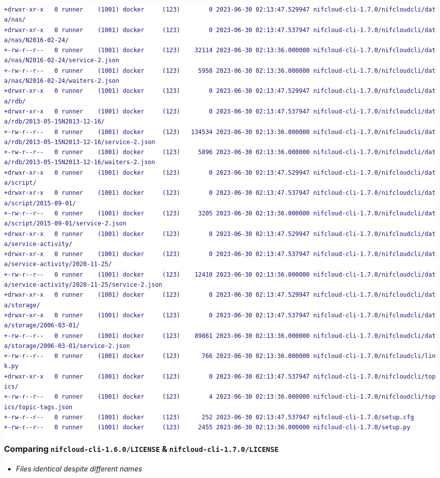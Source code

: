 ```diff
+drwxr-xr-x   0 runner    (1001) docker     (123)        0 2023-06-30 02:13:47.529947 nifcloud-cli-1.7.0/nifcloudcli/data/nas/
+drwxr-xr-x   0 runner    (1001) docker     (123)        0 2023-06-30 02:13:47.537947 nifcloud-cli-1.7.0/nifcloudcli/data/nas/N2016-02-24/
+-rw-r--r--   0 runner    (1001) docker     (123)    32114 2023-06-30 02:13:36.000000 nifcloud-cli-1.7.0/nifcloudcli/data/nas/N2016-02-24/service-2.json
+-rw-r--r--   0 runner    (1001) docker     (123)     5958 2023-06-30 02:13:36.000000 nifcloud-cli-1.7.0/nifcloudcli/data/nas/N2016-02-24/waiters-2.json
+drwxr-xr-x   0 runner    (1001) docker     (123)        0 2023-06-30 02:13:47.529947 nifcloud-cli-1.7.0/nifcloudcli/data/rdb/
+drwxr-xr-x   0 runner    (1001) docker     (123)        0 2023-06-30 02:13:47.537947 nifcloud-cli-1.7.0/nifcloudcli/data/rdb/2013-05-15N2013-12-16/
+-rw-r--r--   0 runner    (1001) docker     (123)   134534 2023-06-30 02:13:36.000000 nifcloud-cli-1.7.0/nifcloudcli/data/rdb/2013-05-15N2013-12-16/service-2.json
+-rw-r--r--   0 runner    (1001) docker     (123)     5896 2023-06-30 02:13:36.000000 nifcloud-cli-1.7.0/nifcloudcli/data/rdb/2013-05-15N2013-12-16/waiters-2.json
+drwxr-xr-x   0 runner    (1001) docker     (123)        0 2023-06-30 02:13:47.529947 nifcloud-cli-1.7.0/nifcloudcli/data/script/
+drwxr-xr-x   0 runner    (1001) docker     (123)        0 2023-06-30 02:13:47.537947 nifcloud-cli-1.7.0/nifcloudcli/data/script/2015-09-01/
+-rw-r--r--   0 runner    (1001) docker     (123)     3205 2023-06-30 02:13:36.000000 nifcloud-cli-1.7.0/nifcloudcli/data/script/2015-09-01/service-2.json
+drwxr-xr-x   0 runner    (1001) docker     (123)        0 2023-06-30 02:13:47.529947 nifcloud-cli-1.7.0/nifcloudcli/data/service-activity/
+drwxr-xr-x   0 runner    (1001) docker     (123)        0 2023-06-30 02:13:47.537947 nifcloud-cli-1.7.0/nifcloudcli/data/service-activity/2020-11-25/
+-rw-r--r--   0 runner    (1001) docker     (123)    12410 2023-06-30 02:13:36.000000 nifcloud-cli-1.7.0/nifcloudcli/data/service-activity/2020-11-25/service-2.json
+drwxr-xr-x   0 runner    (1001) docker     (123)        0 2023-06-30 02:13:47.529947 nifcloud-cli-1.7.0/nifcloudcli/data/storage/
+drwxr-xr-x   0 runner    (1001) docker     (123)        0 2023-06-30 02:13:47.537947 nifcloud-cli-1.7.0/nifcloudcli/data/storage/2006-03-01/
+-rw-r--r--   0 runner    (1001) docker     (123)    89861 2023-06-30 02:13:36.000000 nifcloud-cli-1.7.0/nifcloudcli/data/storage/2006-03-01/service-2.json
+-rw-r--r--   0 runner    (1001) docker     (123)      766 2023-06-30 02:13:36.000000 nifcloud-cli-1.7.0/nifcloudcli/link.py
+drwxr-xr-x   0 runner    (1001) docker     (123)        0 2023-06-30 02:13:47.537947 nifcloud-cli-1.7.0/nifcloudcli/topics/
+-rw-r--r--   0 runner    (1001) docker     (123)        4 2023-06-30 02:13:36.000000 nifcloud-cli-1.7.0/nifcloudcli/topics/topic-tags.json
+-rw-r--r--   0 runner    (1001) docker     (123)      252 2023-06-30 02:13:47.537947 nifcloud-cli-1.7.0/setup.cfg
+-rw-r--r--   0 runner    (1001) docker     (123)     2455 2023-06-30 02:13:36.000000 nifcloud-cli-1.7.0/setup.py
```

### Comparing `nifcloud-cli-1.6.0/LICENSE` & `nifcloud-cli-1.7.0/LICENSE`

 * *Files identical despite different names*
